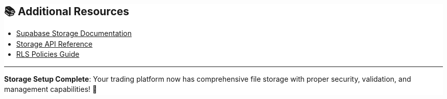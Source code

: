## 📚 Additional Resources

- [Supabase Storage Documentation](https://supabase.com/docs/guides/storage)
- [Storage API Reference](https://supabase.com/docs/reference/javascript/storage-createbucket)
- [RLS Policies Guide](https://supabase.com/docs/guides/auth/row-level-security)

---

**Storage Setup Complete**: Your trading platform now has comprehensive file storage with proper security, validation, and management capabilities! 🎉 